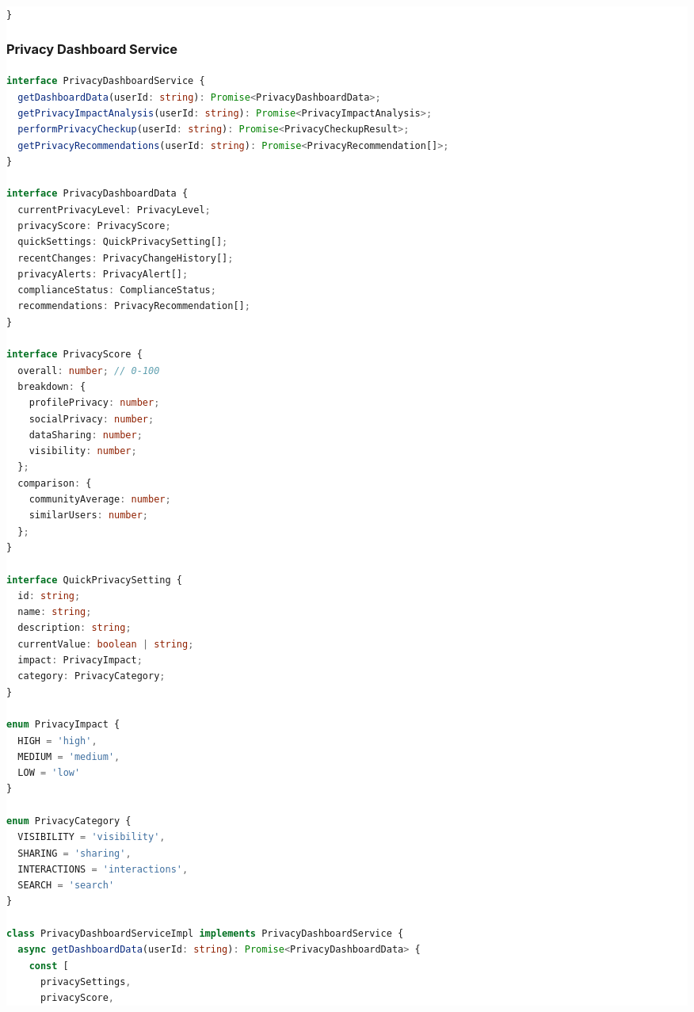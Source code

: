 ```typescript
}
```

### Privacy Dashboard Service
```typescript
interface PrivacyDashboardService {
  getDashboardData(userId: string): Promise<PrivacyDashboardData>;
  getPrivacyImpactAnalysis(userId: string): Promise<PrivacyImpactAnalysis>;
  performPrivacyCheckup(userId: string): Promise<PrivacyCheckupResult>;
  getPrivacyRecommendations(userId: string): Promise<PrivacyRecommendation[]>;
}

interface PrivacyDashboardData {
  currentPrivacyLevel: PrivacyLevel;
  privacyScore: PrivacyScore;
  quickSettings: QuickPrivacySetting[];
  recentChanges: PrivacyChangeHistory[];
  privacyAlerts: PrivacyAlert[];
  complianceStatus: ComplianceStatus;
  recommendations: PrivacyRecommendation[];
}

interface PrivacyScore {
  overall: number; // 0-100
  breakdown: {
    profilePrivacy: number;
    socialPrivacy: number;
    dataSharing: number;
    visibility: number;
  };
  comparison: {
    communityAverage: number;
    similarUsers: number;
  };
}

interface QuickPrivacySetting {
  id: string;
  name: string;
  description: string;
  currentValue: boolean | string;
  impact: PrivacyImpact;
  category: PrivacyCategory;
}

enum PrivacyImpact {
  HIGH = 'high',
  MEDIUM = 'medium',
  LOW = 'low'
}

enum PrivacyCategory {
  VISIBILITY = 'visibility',
  SHARING = 'sharing',
  INTERACTIONS = 'interactions',
  SEARCH = 'search'
}

class PrivacyDashboardServiceImpl implements PrivacyDashboardService {
  async getDashboardData(userId: string): Promise<PrivacyDashboardData> {
    const [
      privacySettings,
      privacyScore,
```